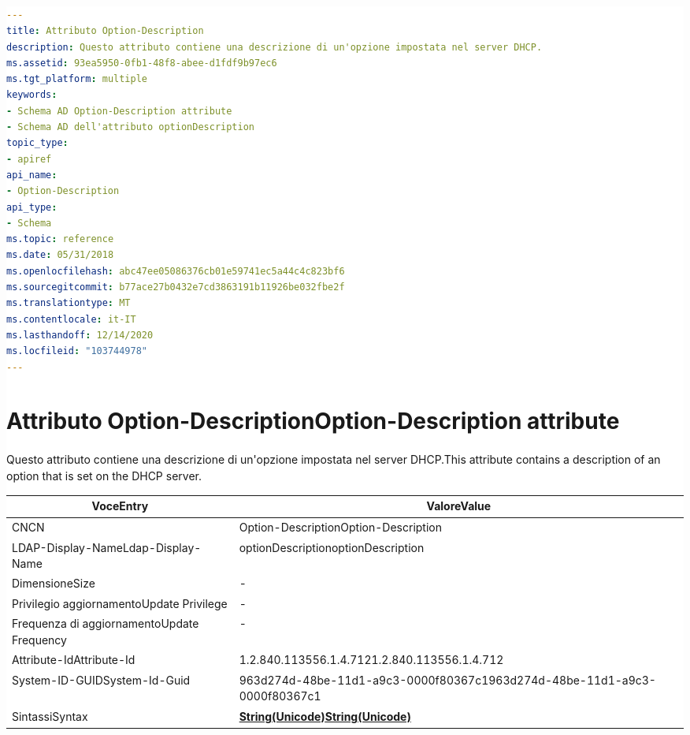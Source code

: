 ```yaml
---
title: Attributo Option-Description
description: Questo attributo contiene una descrizione di un'opzione impostata nel server DHCP.
ms.assetid: 93ea5950-0fb1-48f8-abee-d1fdf9b97ec6
ms.tgt_platform: multiple
keywords:
- Schema AD Option-Description attribute
- Schema AD dell'attributo optionDescription
topic_type:
- apiref
api_name:
- Option-Description
api_type:
- Schema
ms.topic: reference
ms.date: 05/31/2018
ms.openlocfilehash: abc47ee05086376cb01e59741ec5a44c4c823bf6
ms.sourcegitcommit: b77ace27b0432e7cd3863191b11926be032fbe2f
ms.translationtype: MT
ms.contentlocale: it-IT
ms.lasthandoff: 12/14/2020
ms.locfileid: "103744978"
---
```

# <a name="option-description-attribute"></a><span data-ttu-id="e4d31-105">Attributo Option-Description</span><span class="sxs-lookup"><span data-stu-id="e4d31-105">Option-Description attribute</span></span>

<span data-ttu-id="e4d31-106">Questo attributo contiene una descrizione di un'opzione impostata nel server DHCP.</span><span class="sxs-lookup"><span data-stu-id="e4d31-106">This attribute contains a description of an option that is set on the DHCP server.</span></span>



| <span data-ttu-id="e4d31-107">Voce</span><span class="sxs-lookup"><span data-stu-id="e4d31-107">Entry</span></span> | <span data-ttu-id="e4d31-108">Valore</span><span class="sxs-lookup"><span data-stu-id="e4d31-108">Value</span></span> |
|-------------------|---------------------------------------------|
| <span data-ttu-id="e4d31-109">CN</span><span class="sxs-lookup"><span data-stu-id="e4d31-109">CN</span></span>                | <span data-ttu-id="e4d31-110">Option-Description</span><span class="sxs-lookup"><span data-stu-id="e4d31-110">Option-Description</span></span>                          |
| <span data-ttu-id="e4d31-111">LDAP-Display-Name</span><span class="sxs-lookup"><span data-stu-id="e4d31-111">Ldap-Display-Name</span></span> | <span data-ttu-id="e4d31-112">optionDescription</span><span class="sxs-lookup"><span data-stu-id="e4d31-112">optionDescription</span></span>                           |
| <span data-ttu-id="e4d31-113">Dimensione</span><span class="sxs-lookup"><span data-stu-id="e4d31-113">Size</span></span>              | \-                                          |
| <span data-ttu-id="e4d31-114">Privilegio aggiornamento</span><span class="sxs-lookup"><span data-stu-id="e4d31-114">Update Privilege</span></span>  | \-                                          |
| <span data-ttu-id="e4d31-115">Frequenza di aggiornamento</span><span class="sxs-lookup"><span data-stu-id="e4d31-115">Update Frequency</span></span>  | \-                                          |
| <span data-ttu-id="e4d31-116">Attribute-Id</span><span class="sxs-lookup"><span data-stu-id="e4d31-116">Attribute-Id</span></span>      | <span data-ttu-id="e4d31-117">1.2.840.113556.1.4.712</span><span class="sxs-lookup"><span data-stu-id="e4d31-117">1.2.840.113556.1.4.712</span></span>                      |
| <span data-ttu-id="e4d31-118">System-ID-GUID</span><span class="sxs-lookup"><span data-stu-id="e4d31-118">System-Id-Guid</span></span>    | <span data-ttu-id="e4d31-119">963d274d-48be-11d1-a9c3-0000f80367c1</span><span class="sxs-lookup"><span data-stu-id="e4d31-119">963d274d-48be-11d1-a9c3-0000f80367c1</span></span>        |
| <span data-ttu-id="e4d31-120">Sintassi</span><span class="sxs-lookup"><span data-stu-id="e4d31-120">Syntax</span></span>            | [<span data-ttu-id="e4d31-121">**String(Unicode)**</span><span class="sxs-lookup"><span data-stu-id="e4d31-121">**String(Unicode)**</span></span>](s-string-unicode.md) |
